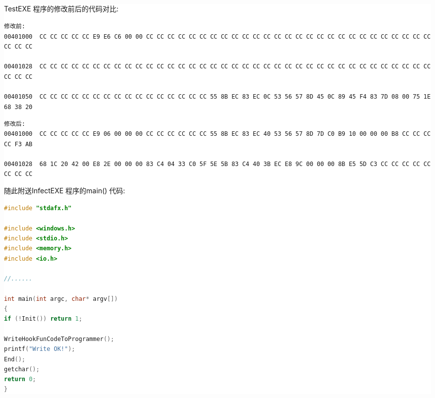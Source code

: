 TestEXE 程序的修改前后的代码对比:



```txt
修改前:
00401000  CC CC CC CC CC E9 E6 C6 00 00 CC CC CC CC CC CC CC CC CC CC CC CC CC CC CC CC CC CC CC CC CC CC CC CC CC CC CC CC CC CC  

00401028  CC CC CC CC CC CC CC CC CC CC CC CC CC CC CC CC CC CC CC CC CC CC CC CC CC CC CC CC CC CC CC CC CC CC CC CC CC CC CC CC 

00401050  CC CC CC CC CC CC CC CC CC CC CC CC CC CC CC CC 55 8B EC 83 EC 0C 53 56 57 8D 45 0C 89 45 F4 83 7D 08 00 75 1E 68 38 20 
```



```txt
修改后:
00401000  CC CC CC CC CC E9 06 00 00 00 CC CC CC CC CC CC 55 8B EC 83 EC 40 53 56 57 8D 7D C0 B9 10 00 00 00 B8 CC CC CC CC F3 AB 

00401028  68 1C 20 42 00 E8 2E 00 00 00 83 C4 04 33 C0 5F 5E 5B 83 C4 40 3B EC E8 9C 00 00 00 8B E5 5D C3 CC CC CC CC CC CC CC CC
```



随此附送InfectEXE 程序的main() 代码:



```c++
#include "stdafx.h"

#include <windows.h>
#include <stdio.h>
#include <memory.h>
#include <io.h>

//......

int main(int argc, char* argv[])
{
if (!Init()) return 1;

WriteHookFunCodeToProgrammer();
printf("Write OK!");
End();
getchar();
return 0;
}
```

